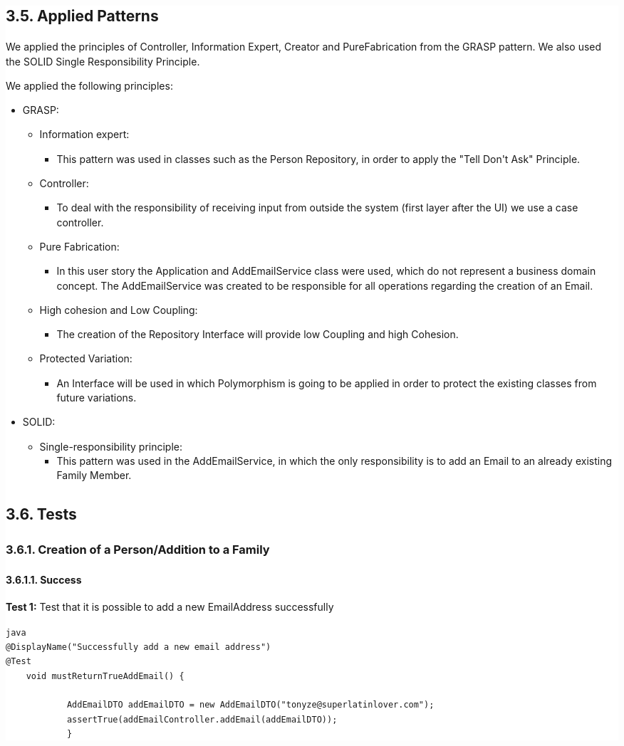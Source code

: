 ## 3.5. Applied Patterns

We applied the principles of Controller, Information Expert, Creator and
PureFabrication from the GRASP pattern. We also used the SOLID Single
Responsibility Principle.

We applied the following principles:

- GRASP:
    - Information expert:
        - This pattern was used in classes such as the Person Repository, in
          order to apply the "Tell Don't Ask" Principle.

    - Controller:
        - To deal with the responsibility of receiving input from outside the
          system (first layer after the UI) we use a case controller.

    - Pure Fabrication:
        - In this user story the Application and AddEmailService class were
          used, which do not represent a business domain concept. The
          AddEmailService was created to be responsible for all operations
          regarding the creation of an Email.

    - High cohesion and Low Coupling:
        - The creation of the Repository Interface will provide low Coupling and
          high Cohesion.

    - Protected Variation:
        - An Interface will be used in which Polymorphism is going to be applied
          in order to protect the existing classes from future variations.

- SOLID:
    - Single-responsibility principle:
        - This pattern was used in the AddEmailService, in which the only
          responsibility is to add an Email to an already existing Family
          Member.

## 3.6. Tests

### 3.6.1. Creation of a Person/Addition to a Family

#### 3.6.1.1. Success

**Test 1:** Test that it is possible to add a new EmailAddress successfully

```
java
@DisplayName("Successfully add a new email address")
@Test
    void mustReturnTrueAddEmail() {

            AddEmailDTO addEmailDTO = new AddEmailDTO("tonyze@superlatinlover.com");
            assertTrue(addEmailController.addEmail(addEmailDTO));
            }

```
